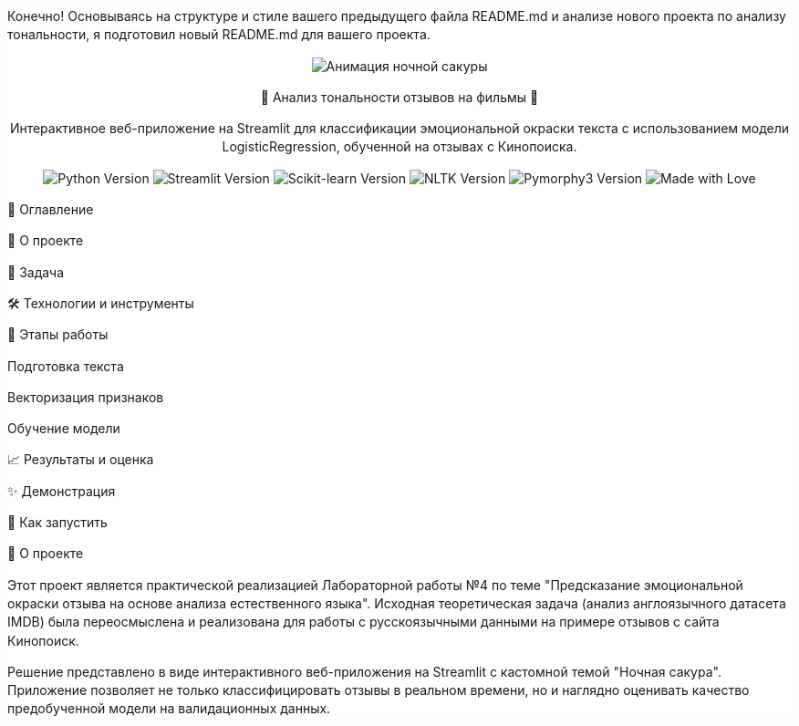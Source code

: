 Конечно! Основываясь на структуре и стиле вашего предыдущего файла README.md и анализе нового проекта по анализу тональности, я подготовил новый README.md для вашего проекта.

<div align="center">

<img src="https://media1.tenor.com/m/BWcwUEvYF0YAAAAC/welc.gif" width="100%" alt="Анимация ночной сакуры">

🌸 Анализ тональности отзывов на фильмы 🌸

Интерактивное веб-приложение на Streamlit для классификации эмоциональной окраски текста с использованием модели LogisticRegression, обученной на отзывах с Кинопоиска.

<p>
<img src="https://img.shields.io/badge/Python-3.9%2B-blue?style=for-the-badge&logo=python" alt="Python Version">
<img src="https://img.shields.io/badge/Streamlit-1.28%2B-ff4b4b?style=for-the-badge&logo=streamlit" alt="Streamlit Version">
<img src="https://img.shields.io/badge/Scikit--learn-1.3%2B-orange?style=for-the-badge&logo=scikit-learn" alt="Scikit-learn Version">
<img src="https://img.shields.io/badge/NLTK-3.8%2B-blueviolet?style=for-the-badge&logo=nltk" alt="NLTK Version">
<img src="https://img.shields.io/badge/Pymorphy3-1.1%2B-brightgreen?style=for-the-badge" alt="Pymorphy3 Version">
<img src="https://img.shields.io/badge/Сделано_с-💖-ff69b4?style=for-the-badge" alt="Made with Love">
</p>

</div>

📜 Оглавление

🌸 О проекте

🎯 Задача

🛠️ Технологии и инструменты

🌌 Этапы работы

Подготовка текста

Векторизация признаков

Обучение модели

📈 Результаты и оценка

✨ Демонстрация

🚀 Как запустить

🌸 О проекте

Этот проект является практической реализацией Лабораторной работы №4 по теме "Предсказание эмоциональной окраски отзыва на основе анализа естественного языка". Исходная теоретическая задача (анализ англоязычного датасета IMDB) была переосмыслена и реализована для работы с русскоязычными данными на примере отзывов с сайта Кинопоиск.

Решение представлено в виде интерактивного веб-приложения на Streamlit с кастомной темой "Ночная сакура". Приложение позволяет не только классифицировать отзывы в реальном времени, но и наглядно оценивать качество предобученной модели на валидационных данных.
